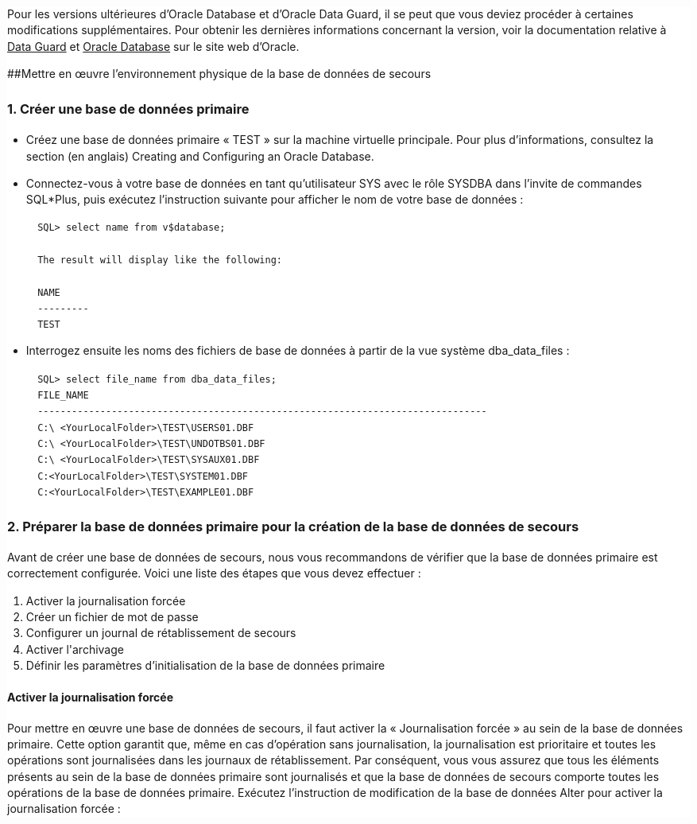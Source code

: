 Pour les versions ultérieures d’Oracle Database et d’Oracle Data Guard, il se peut que vous deviez procéder à certaines modifications supplémentaires. Pour obtenir les dernières informations concernant la version, voir la documentation relative à [Data Guard](http://www.oracle.com/technetwork/database/features/availability/data-guard-documentation-152848.html) et [Oracle Database](http://www.oracle.com/us/corporate/features/database-12c/index.html) sur le site web d’Oracle.

##Mettre en œuvre l’environnement physique de la base de données de secours
### 1\. Créer une base de données primaire

- Créez une base de données primaire « TEST » sur la machine virtuelle principale. Pour plus d’informations, consultez la section (en anglais) Creating and Configuring an Oracle Database.
- Connectez-vous à votre base de données en tant qu’utilisateur SYS avec le rôle SYSDBA dans l’invite de commandes SQL*Plus, puis exécutez l’instruction suivante pour afficher le nom de votre base de données :

		SQL> select name from v$database;

		The result will display like the following:

		NAME
		---------
		TEST
- Interrogez ensuite les noms des fichiers de base de données à partir de la vue système dba\_data\_files :

		SQL> select file_name from dba_data_files;
		FILE_NAME
		-------------------------------------------------------------------------------
		C:\ <YourLocalFolder>\TEST\USERS01.DBF
		C:\ <YourLocalFolder>\TEST\UNDOTBS01.DBF
		C:\ <YourLocalFolder>\TEST\SYSAUX01.DBF
		C:<YourLocalFolder>\TEST\SYSTEM01.DBF
		C:<YourLocalFolder>\TEST\EXAMPLE01.DBF

### 2\. Préparer la base de données primaire pour la création de la base de données de secours

Avant de créer une base de données de secours, nous vous recommandons de vérifier que la base de données primaire est correctement configurée. Voici une liste des étapes que vous devez effectuer :

1. Activer la journalisation forcée
2. Créer un fichier de mot de passe
3. Configurer un journal de rétablissement de secours
4. Activer l'archivage
5. Définir les paramètres d’initialisation de la base de données primaire

#### Activer la journalisation forcée

Pour mettre en œuvre une base de données de secours, il faut activer la « Journalisation forcée » au sein de la base de données primaire. Cette option garantit que, même en cas d’opération sans journalisation, la journalisation est prioritaire et toutes les opérations sont journalisées dans les journaux de rétablissement. Par conséquent, vous vous assurez que tous les éléments présents au sein de la base de données primaire sont journalisés et que la base de données de secours comporte toutes les opérations de la base de données primaire. Exécutez l’instruction de modification de la base de données Alter pour activer la journalisation forcée :
